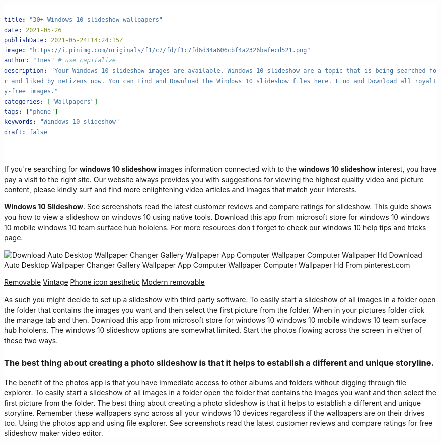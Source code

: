 ```yaml
---
title: "30+ Windows 10 slideshow wallpapers"
date: 2021-05-26
publishDate: 2021-05-24T14:24:15Z
image: "https://i.pinimg.com/originals/f1/c7/fd/f1c7fd6d34a606cbf4a2326bafecd521.png"
author: "Ines" # use capitalize
description: "Your Windows 10 slideshow images are available. Windows 10 slideshow are a topic that is being searched for and liked by netizens now. You can Find and Download the Windows 10 slideshow files here. Find and Download all royalty-free images."
categories: ["Wallpapers"]
tags: ["phone"]
keywords: "Windows 10 slideshow"
draft: false

---
```


If you're searching for **windows 10 slideshow** images information connected with to the **windows 10 slideshow** interest, you have pay a visit to the right  site.  Our website always  provides you with  suggestions  for viewing  the highest  quality video and picture  content, please kindly surf and find more enlightening video articles and images  that match your interests.

**Windows 10 Slideshow**. See screenshots read the latest customer reviews and compare ratings for slideshow. This guide shows you how to view a slideshow on windows 10 using native tools. Download this app from microsoft store for windows 10 windows 10 mobile windows 10 team surface hub hololens. For more resources don t forget to check our windows 10 help tips and tricks page.

![Download Auto Desktop Wallpaper Changer Gallery Wallpaper App Computer Wallpaper Computer Wallpaper Hd](https://i.pinimg.com/originals/6d/24/64/6d246411bb9b916f3f562d4803fcf9d7.png "Download Auto Desktop Wallpaper Changer Gallery Wallpaper App Computer Wallpaper Computer Wallpaper Hd")
Download Auto Desktop Wallpaper Changer Gallery Wallpaper App Computer Wallpaper Computer Wallpaper Hd From pinterest.com

[Removable](/removable/)
[Vintage](/vintage/)
[Phone icon aesthetic](/phone-icon-aesthetic/)
[Modern removable](/modern-removable/)

As such you might decide to set up a slideshow with third party software. To easily start a slideshow of all images in a folder open the folder that contains the images you want and then select the first picture from the folder. When in your pictures folder click the manage tab and then. Download this app from microsoft store for windows 10 windows 10 mobile windows 10 team surface hub hololens. The windows 10 slideshow options are somewhat limited. Start the photos flowing across the screen in either of these two ways.

### The best thing about creating a photo slideshow is that it helps to establish a different and unique storyline.

The benefit of the photos app is that you have immediate access to other albums and folders without digging through file explorer. To easily start a slideshow of all images in a folder open the folder that contains the images you want and then select the first picture from the folder. The best thing about creating a photo slideshow is that it helps to establish a different and unique storyline. Remember these wallpapers sync across all your windows 10 devices regardless if the wallpapers are on their drives too. Using the photos app and using file explorer. See screenshots read the latest customer reviews and compare ratings for free slideshow maker video editor.
